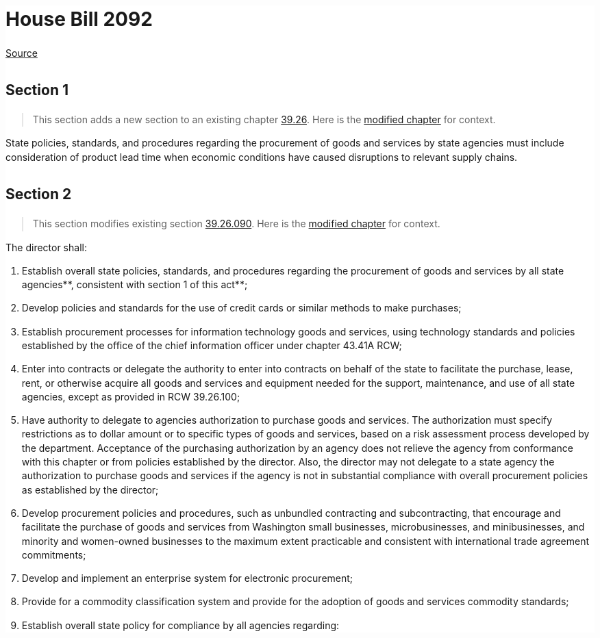 # House Bill 2092

[Source](http://lawfilesext.leg.wa.gov/biennium/2021-22/Pdf/Bills/House%20Bills/2092.pdf)
## Section 1
> This section adds a new section to an existing chapter [39.26](/rcw/39_public_contracts_and_indebtedness/39.026_procurement_of_goods_and_services.md). Here is the [modified chapter](rcw/39_public_contracts_and_indebtedness/39.026_procurement_of_goods_and_services.md) for context.

State policies, standards, and procedures regarding the procurement of goods and services by state agencies must include consideration of product lead time when economic conditions have caused disruptions to relevant supply chains.


## Section 2
> This section modifies existing section [39.26.090](/rcw/39_public_contracts_and_indebtedness/39.026_procurement_of_goods_and_services.md). Here is the [modified chapter](rcw/39_public_contracts_and_indebtedness/39.026_procurement_of_goods_and_services.md) for context.

The director shall:

1. Establish overall state policies, standards, and procedures regarding the procurement of goods and services by all state agencies**, consistent with section 1 of this act**;

2. Develop policies and standards for the use of credit cards or similar methods to make purchases;

3. Establish procurement processes for information technology goods and services, using technology standards and policies established by the office of the chief information officer under chapter 43.41A RCW;

4. Enter into contracts or delegate the authority to enter into contracts on behalf of the state to facilitate the purchase, lease, rent, or otherwise acquire all goods and services and equipment needed for the support, maintenance, and use of all state agencies, except as provided in RCW 39.26.100;

5. Have authority to delegate to agencies authorization to purchase goods and services. The authorization must specify restrictions as to dollar amount or to specific types of goods and services, based on a risk assessment process developed by the department. Acceptance of the purchasing authorization by an agency does not relieve the agency from conformance with this chapter or from policies established by the director. Also, the director may not delegate to a state agency the authorization to purchase goods and services if the agency is not in substantial compliance with overall procurement policies as established by the director;

6. Develop procurement policies and procedures, such as unbundled contracting and subcontracting, that encourage and facilitate the purchase of goods and services from Washington small businesses, microbusinesses, and minibusinesses, and minority and women-owned businesses to the maximum extent practicable and consistent with international trade agreement commitments;

7. Develop and implement an enterprise system for electronic procurement;

8. Provide for a commodity classification system and provide for the adoption of goods and services commodity standards;

9. Establish overall state policy for compliance by all agencies regarding:
